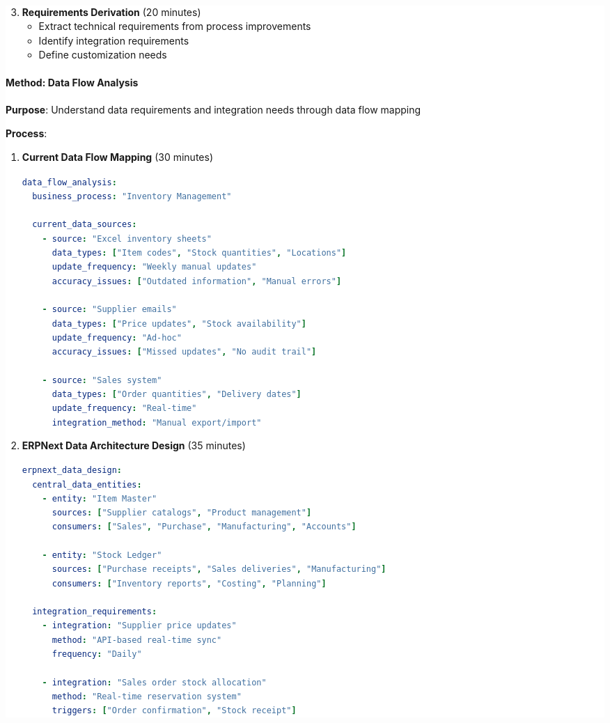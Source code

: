 3. **Requirements Derivation** (20 minutes)
   - Extract technical requirements from process improvements
   - Identify integration requirements
   - Define customization needs

#### Method: Data Flow Analysis
**Purpose**: Understand data requirements and integration needs through data flow mapping

**Process**:
1. **Current Data Flow Mapping** (30 minutes)
   ```yaml
   data_flow_analysis:
     business_process: "Inventory Management"
     
     current_data_sources:
       - source: "Excel inventory sheets"
         data_types: ["Item codes", "Stock quantities", "Locations"]
         update_frequency: "Weekly manual updates"
         accuracy_issues: ["Outdated information", "Manual errors"]
         
       - source: "Supplier emails"
         data_types: ["Price updates", "Stock availability"]
         update_frequency: "Ad-hoc"
         accuracy_issues: ["Missed updates", "No audit trail"]
         
       - source: "Sales system"
         data_types: ["Order quantities", "Delivery dates"]
         update_frequency: "Real-time"
         integration_method: "Manual export/import"
   ```

2. **ERPNext Data Architecture Design** (35 minutes)
   ```yaml
   erpnext_data_design:
     central_data_entities:
       - entity: "Item Master"
         sources: ["Supplier catalogs", "Product management"]
         consumers: ["Sales", "Purchase", "Manufacturing", "Accounts"]
         
       - entity: "Stock Ledger"
         sources: ["Purchase receipts", "Sales deliveries", "Manufacturing"]
         consumers: ["Inventory reports", "Costing", "Planning"]
         
     integration_requirements:
       - integration: "Supplier price updates"
         method: "API-based real-time sync"
         frequency: "Daily"
         
       - integration: "Sales order stock allocation"
         method: "Real-time reservation system"
         triggers: ["Order confirmation", "Stock receipt"]
   ```
